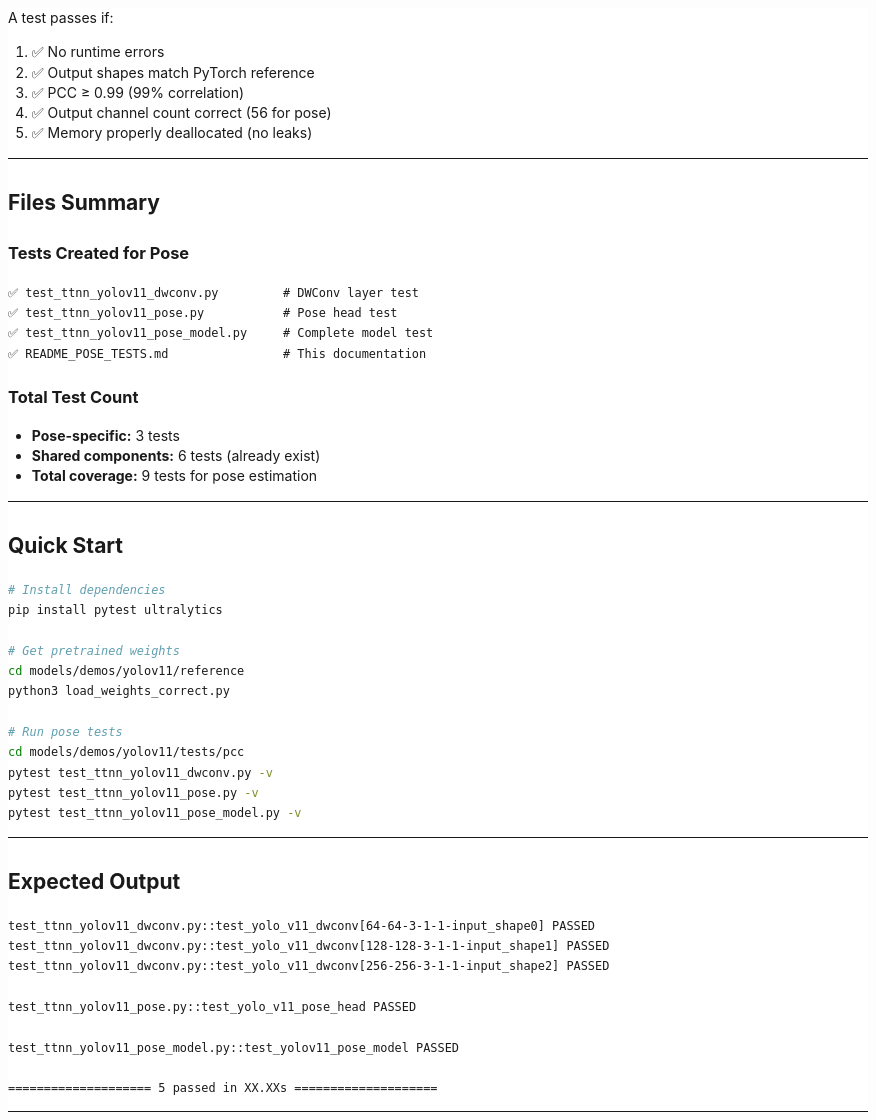 A test passes if:

1. ✅ No runtime errors
2. ✅ Output shapes match PyTorch reference
3. ✅ PCC ≥ 0.99 (99% correlation)
4. ✅ Output channel count correct (56 for pose)
5. ✅ Memory properly deallocated (no leaks)

---

## Files Summary

### Tests Created for Pose
```
✅ test_ttnn_yolov11_dwconv.py         # DWConv layer test
✅ test_ttnn_yolov11_pose.py           # Pose head test
✅ test_ttnn_yolov11_pose_model.py     # Complete model test
✅ README_POSE_TESTS.md                # This documentation
```

### Total Test Count
- **Pose-specific:** 3 tests
- **Shared components:** 6 tests (already exist)
- **Total coverage:** 9 tests for pose estimation

---

## Quick Start

```bash
# Install dependencies
pip install pytest ultralytics

# Get pretrained weights
cd models/demos/yolov11/reference
python3 load_weights_correct.py

# Run pose tests
cd models/demos/yolov11/tests/pcc
pytest test_ttnn_yolov11_dwconv.py -v
pytest test_ttnn_yolov11_pose.py -v
pytest test_ttnn_yolov11_pose_model.py -v
```

---

## Expected Output

```
test_ttnn_yolov11_dwconv.py::test_yolo_v11_dwconv[64-64-3-1-1-input_shape0] PASSED
test_ttnn_yolov11_dwconv.py::test_yolo_v11_dwconv[128-128-3-1-1-input_shape1] PASSED
test_ttnn_yolov11_dwconv.py::test_yolo_v11_dwconv[256-256-3-1-1-input_shape2] PASSED

test_ttnn_yolov11_pose.py::test_yolo_v11_pose_head PASSED

test_ttnn_yolov11_pose_model.py::test_yolov11_pose_model PASSED

==================== 5 passed in XX.XXs ====================
```

---